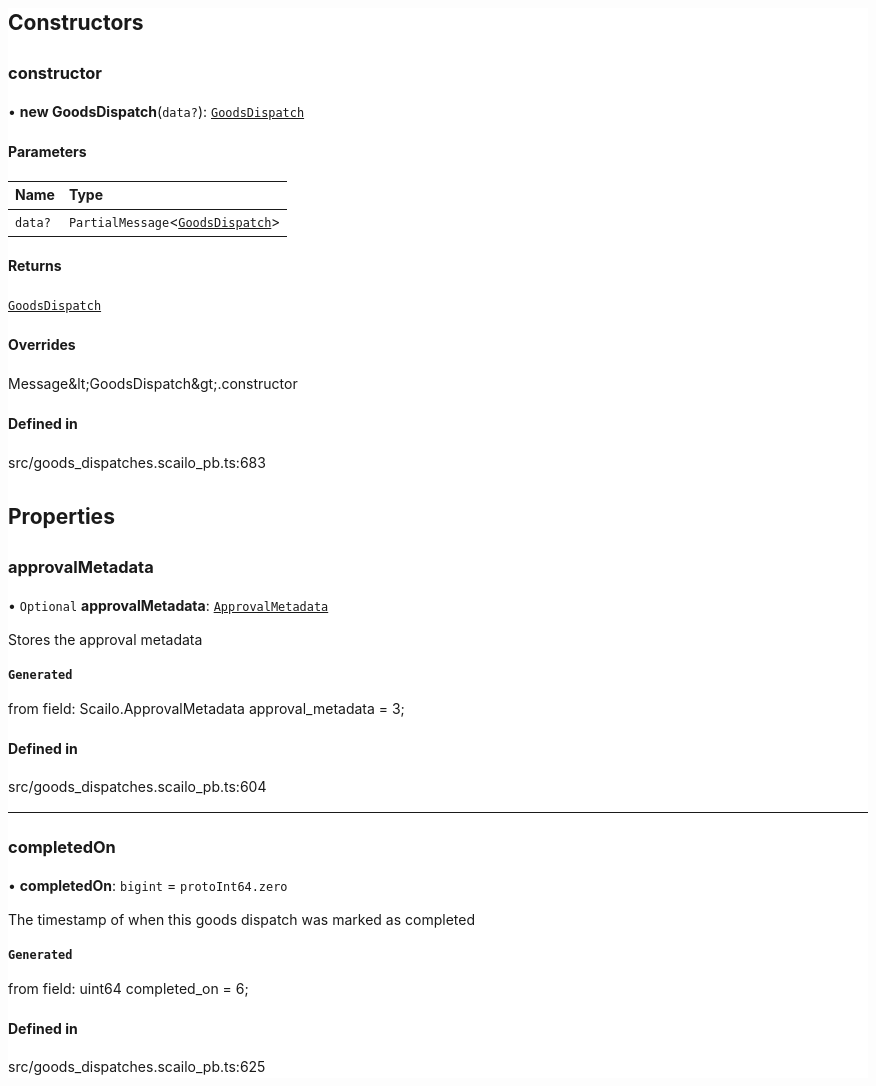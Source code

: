 ## Constructors

### constructor

• **new GoodsDispatch**(`data?`): [`GoodsDispatch`](GoodsDispatch.md)

#### Parameters

| Name | Type |
| :------ | :------ |
| `data?` | `PartialMessage`\<[`GoodsDispatch`](GoodsDispatch.md)\> |

#### Returns

[`GoodsDispatch`](GoodsDispatch.md)

#### Overrides

Message\&lt;GoodsDispatch\&gt;.constructor

#### Defined in

src/goods_dispatches.scailo_pb.ts:683

## Properties

### approvalMetadata

• `Optional` **approvalMetadata**: [`ApprovalMetadata`](ApprovalMetadata.md)

Stores the approval metadata

**`Generated`**

from field: Scailo.ApprovalMetadata approval_metadata = 3;

#### Defined in

src/goods_dispatches.scailo_pb.ts:604

___

### completedOn

• **completedOn**: `bigint` = `protoInt64.zero`

The timestamp of when this goods dispatch was marked as completed

**`Generated`**

from field: uint64 completed_on = 6;

#### Defined in

src/goods_dispatches.scailo_pb.ts:625
